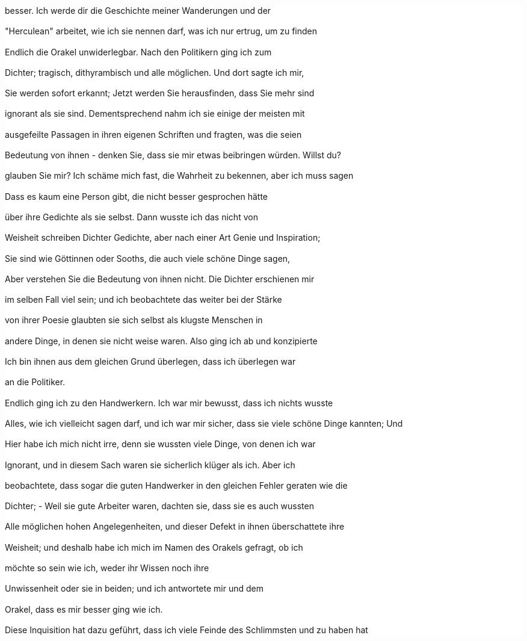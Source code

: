 besser. Ich werde dir die Geschichte meiner Wanderungen und der

"Herculean" arbeitet, wie ich sie nennen darf, was ich nur ertrug, um zu finden

Endlich die Orakel unwiderlegbar. Nach den Politikern ging ich zum

Dichter; tragisch, dithyrambisch und alle möglichen. Und dort sagte ich mir,

Sie werden sofort erkannt; Jetzt werden Sie herausfinden, dass Sie mehr sind

ignorant als sie sind. Dementsprechend nahm ich sie einige der meisten mit

ausgefeilte Passagen in ihren eigenen Schriften und fragten, was die seien

Bedeutung von ihnen - denken Sie, dass sie mir etwas beibringen würden. Willst du?

glauben Sie mir? Ich schäme mich fast, die Wahrheit zu bekennen, aber ich muss sagen

Dass es kaum eine Person gibt, die nicht besser gesprochen hätte

über ihre Gedichte als sie selbst. Dann wusste ich das nicht von

Weisheit schreiben Dichter Gedichte, aber nach einer Art Genie und Inspiration;

Sie sind wie Göttinnen oder Sooths, die auch viele schöne Dinge sagen,

Aber verstehen Sie die Bedeutung von ihnen nicht. Die Dichter erschienen mir

im selben Fall viel sein; und ich beobachtete das weiter bei der Stärke

von ihrer Poesie glaubten sie sich selbst als klugste Menschen in

andere Dinge, in denen sie nicht weise waren. Also ging ich ab und konzipierte

Ich bin ihnen aus dem gleichen Grund überlegen, dass ich überlegen war

an die Politiker.



Endlich ging ich zu den Handwerkern. Ich war mir bewusst, dass ich nichts wusste

Alles, wie ich vielleicht sagen darf, und ich war mir sicher, dass sie viele schöne Dinge kannten; Und

Hier habe ich mich nicht irre, denn sie wussten viele Dinge, von denen ich war

Ignorant, und in diesem Sach waren sie sicherlich klüger als ich. Aber ich

beobachtete, dass sogar die guten Handwerker in den gleichen Fehler geraten wie die

Dichter; - Weil sie gute Arbeiter waren, dachten sie, dass sie es auch wussten

Alle möglichen hohen Angelegenheiten, und dieser Defekt in ihnen überschattete ihre

Weisheit; und deshalb habe ich mich im Namen des Orakels gefragt, ob ich

möchte so sein wie ich, weder ihr Wissen noch ihre

Unwissenheit oder sie in beiden; und ich antwortete mir und dem

Orakel, dass es mir besser ging wie ich.



Diese Inquisition hat dazu geführt, dass ich viele Feinde des Schlimmsten und zu haben hat

